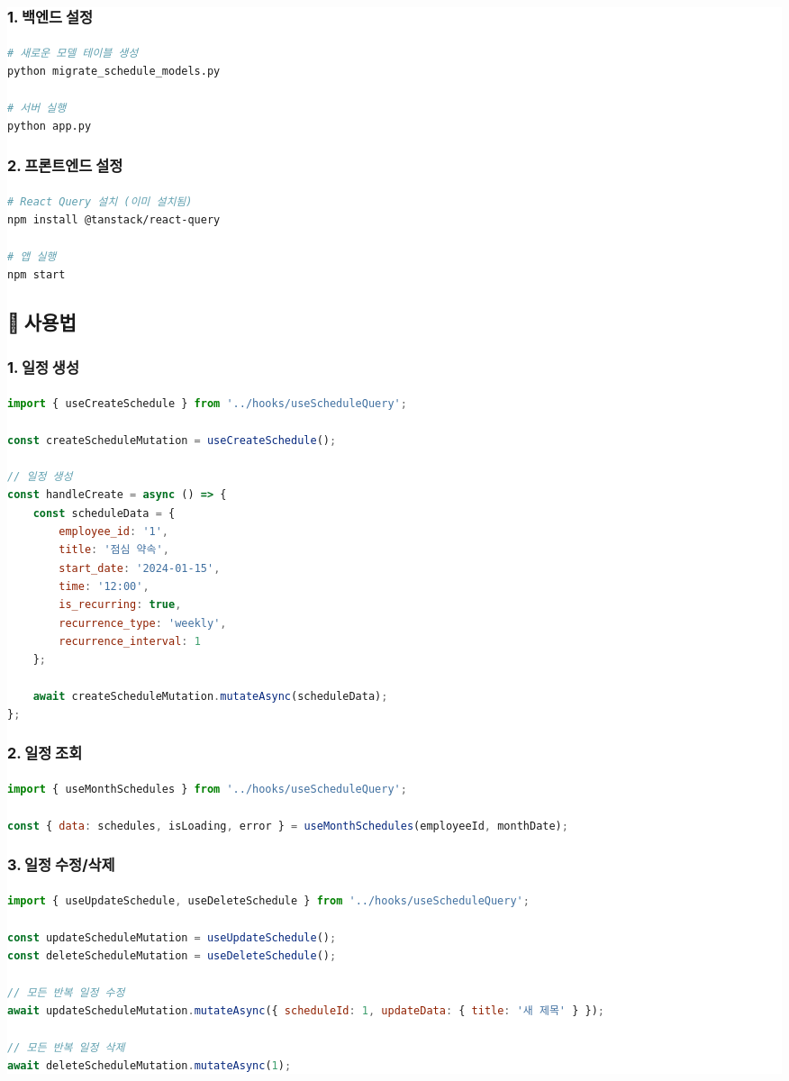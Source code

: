 ### 1. 백엔드 설정
```bash
# 새로운 모델 테이블 생성
python migrate_schedule_models.py

# 서버 실행
python app.py
```

### 2. 프론트엔드 설정
```bash
# React Query 설치 (이미 설치됨)
npm install @tanstack/react-query

# 앱 실행
npm start
```

## 📱 사용법

### 1. 일정 생성
```javascript
import { useCreateSchedule } from '../hooks/useScheduleQuery';

const createScheduleMutation = useCreateSchedule();

// 일정 생성
const handleCreate = async () => {
    const scheduleData = {
        employee_id: '1',
        title: '점심 약속',
        start_date: '2024-01-15',
        time: '12:00',
        is_recurring: true,
        recurrence_type: 'weekly',
        recurrence_interval: 1
    };
    
    await createScheduleMutation.mutateAsync(scheduleData);
};
```

### 2. 일정 조회
```javascript
import { useMonthSchedules } from '../hooks/useScheduleQuery';

const { data: schedules, isLoading, error } = useMonthSchedules(employeeId, monthDate);
```

### 3. 일정 수정/삭제
```javascript
import { useUpdateSchedule, useDeleteSchedule } from '../hooks/useScheduleQuery';

const updateScheduleMutation = useUpdateSchedule();
const deleteScheduleMutation = useDeleteSchedule();

// 모든 반복 일정 수정
await updateScheduleMutation.mutateAsync({ scheduleId: 1, updateData: { title: '새 제목' } });

// 모든 반복 일정 삭제
await deleteScheduleMutation.mutateAsync(1);
```
